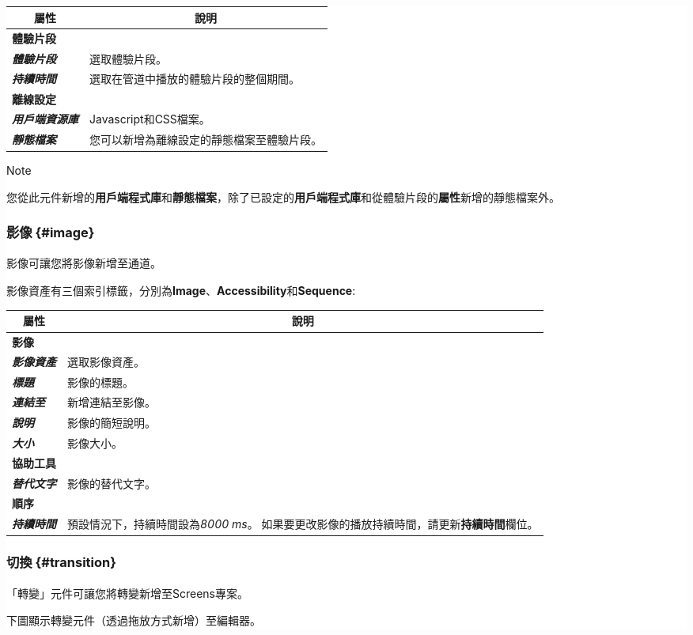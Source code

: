 | **屬性** | **說明** |
|---|---|
| **體驗片段** |
| ***體驗片段*** | 選取體驗片段。 |
| ***持續時間*** | 選取在管道中播放的體驗片段的整個期間。 |
| **離線設定** |
| ***用戶端資源庫*** | Javascript和CSS檔案。 |
| ***靜態檔案*** | 您可以新增為離線設定的靜態檔案至體驗片段。 |

>[!NOTE]
>
>您從此元件新增的&#x200B;**用戶端程式庫**&#x200B;和&#x200B;**靜態檔案**，除了已設定的&#x200B;**用戶端程式庫**&#x200B;和從體驗片段的&#x200B;**屬性**&#x200B;新增的靜態檔案外。

### 影像 {#image}

影像可讓您將影像新增至通道。

影像資產有三個索引標籤，分別為&#x200B;**Image**、**Accessibility**&#x200B;和&#x200B;**Sequence**:

| **屬性** | **說明** |
|---|---|
| **影像** |
| ***影像資產*** | 選取影像資產。 |
| ***標題*** | 影像的標題。 |
| ***連結至*** | 新增連結至影像。 |
| ***說明*** | 影像的簡短說明。 |
| ***大小*** | 影像大小。 |
| **協助工具** |
| ***替代文字*** | 影像的替代文字。 |
| **順序** |
| ***持續時間*** | 預設情況下，持續時間設為&#x200B;*8000 ms*。 如果要更改影像的播放持續時間，請更新&#x200B;**持續時間**&#x200B;欄位。 |

### 切換 {#transition}

「轉變」元件可讓您將轉變新增至Screens專案。

下圖顯示轉變元件（透過拖放方式新增）至編輯器。
